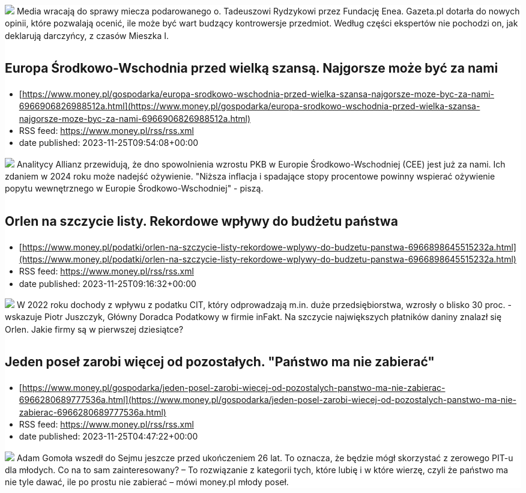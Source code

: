 <img src="https://i.wpimg.pl/308x/filerepo.grupawp.pl/api/v1/display/embed/1d7835c1-b793-4c6b-97a2-603ae2122758" width="308" /> Media wracają do sprawy miecza podarowanego o. Tadeuszowi Rydzykowi przez Fundację Enea. Gazeta.pl dotarła do nowych opinii, które pozwalają ocenić, ile może być wart budzący kontrowersje przedmiot. Według części ekspertów nie pochodzi on, jak deklarują darczyńcy, z czasów Mieszka I.

## Europa Środkowo-Wschodnia przed wielką szansą. Najgorsze może być za nami
 - [https://www.money.pl/gospodarka/europa-srodkowo-wschodnia-przed-wielka-szansa-najgorsze-moze-byc-za-nami-6966906826988512a.html](https://www.money.pl/gospodarka/europa-srodkowo-wschodnia-przed-wielka-szansa-najgorsze-moze-byc-za-nami-6966906826988512a.html)
 - RSS feed: https://www.money.pl/rss/rss.xml
 - date published: 2023-11-25T09:54:08+00:00

<img src="https://i.wpimg.pl/308x/filerepo.grupawp.pl/api/v1/display/embed/fa2b7f3b-b1f1-4469-b483-2f7294b004b5" width="308" /> Analitycy Allianz przewidują, że dno spowolnienia wzrostu PKB w Europie Środkowo-Wschodniej (CEE) jest już za nami. Ich zdaniem w 2024 roku może nadejść ożywienie. "Niższa inflacja i spadające stopy procentowe powinny wspierać ożywienie popytu wewnętrznego w Europie Środkowo-Wschodniej" - piszą.

## Orlen na szczycie listy. Rekordowe wpływy do budżetu państwa
 - [https://www.money.pl/podatki/orlen-na-szczycie-listy-rekordowe-wplywy-do-budzetu-panstwa-6966898645515232a.html](https://www.money.pl/podatki/orlen-na-szczycie-listy-rekordowe-wplywy-do-budzetu-panstwa-6966898645515232a.html)
 - RSS feed: https://www.money.pl/rss/rss.xml
 - date published: 2023-11-25T09:16:32+00:00

<img src="https://i.wpimg.pl/308x/filerepo.grupawp.pl/api/v1/display/embed/0fc5e485-2f96-48a5-84a5-ac3c2d9955f5" width="308" /> W 2022 roku dochody z wpływu z podatku CIT, który odprowadzają m.in. duże przedsiębiorstwa, wzrosły o blisko 30 proc. - wskazuje Piotr Juszczyk, Główny Doradca Podatkowy w firmie inFakt. Na szczycie największych płatników daniny znalazł się Orlen. Jakie firmy są w pierwszej dziesiątce?

## Jeden poseł zarobi więcej od pozostałych. "Państwo ma nie zabierać"
 - [https://www.money.pl/gospodarka/jeden-posel-zarobi-wiecej-od-pozostalych-panstwo-ma-nie-zabierac-6966280689777536a.html](https://www.money.pl/gospodarka/jeden-posel-zarobi-wiecej-od-pozostalych-panstwo-ma-nie-zabierac-6966280689777536a.html)
 - RSS feed: https://www.money.pl/rss/rss.xml
 - date published: 2023-11-25T04:47:22+00:00

<img src="https://i.wpimg.pl/308x/filerepo.grupawp.pl/api/v1/display/embed/bc289a14-cc43-4f8e-8e93-7bae5eeb1dad" width="308" /> Adam Gomoła wszedł do Sejmu jeszcze przed ukończeniem 26 lat. To oznacza, że będzie mógł skorzystać z zerowego PIT-u dla młodych. Co na to sam zainteresowany? – To rozwiązanie z kategorii tych, które lubię i w które wierzę, czyli że państwo ma nie tyle dawać, ile po prostu nie zabierać – mówi money.pl młody poseł.

